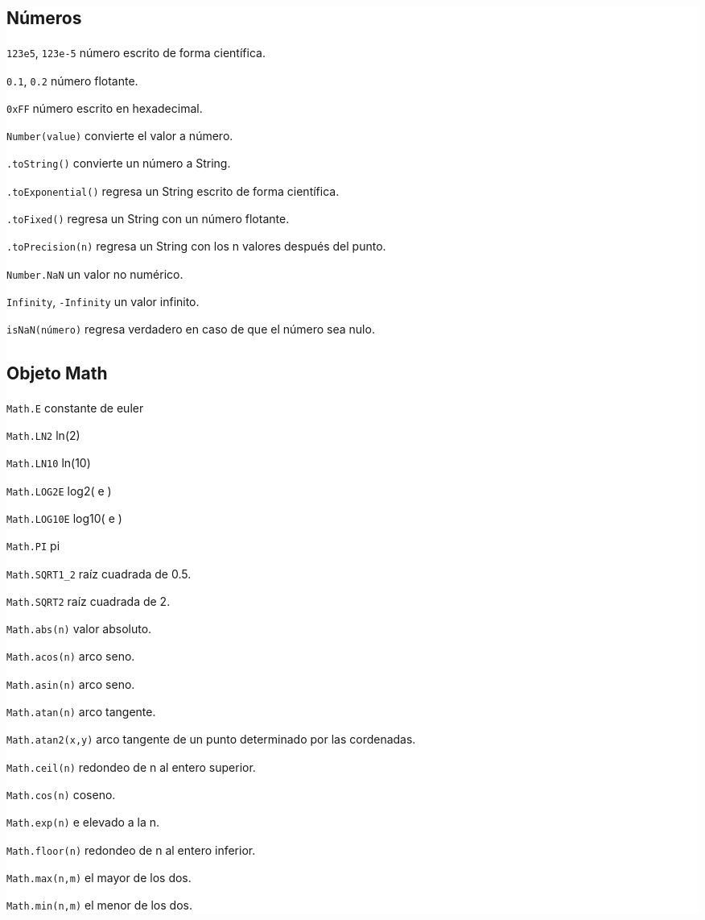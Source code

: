## Números 

`123e5`, `123e-5` número escrito de forma científica. 

`0.1`, `0.2` número flotante. 

`0xFF` número escrito en hexadecimal. 

`Number(value)` convierte el valor a número. 

`.toString()` convierte un número a String. 

`.toExponential()` regresa un String escrito de forma científica. 

`.toFixed()` regresa un String con un número flotante. 

`.toPrecision(n)` regresa un String con los n valores después del punto. 

`Number.NaN` un valor no numérico. 

`Infinity`, `-Infinity` un valor infinito. 

`isNaN(número)` regresa verdadero en caso de que el número sea nulo. 

## Objeto Math 

`Math.E` constante de euler 

`Math.LN2` ln(2) 

`Math.LN10` ln(10) 

`Math.LOG2E` log2( e ) 

`Math.LOG10E` log10( e ) 

`Math.PI` pi 

`Math.SQRT1_2` raíz cuadrada de 0.5. 

`Math.SQRT2` raíz cuadrada de 2. 

`Math.abs(n)` valor absoluto. 

`Math.acos(n)` arco seno. 

`Math.asin(n)` arco seno. 

`Math.atan(n)` arco tangente. 

`Math.atan2(x,y)` arco tangente de un punto determinado por las cordenadas. 

`Math.ceil(n)` redondeo de n al entero superior. 

`Math.cos(n)` coseno. 

`Math.exp(n)` e elevado a la n. 

`Math.floor(n)` redondeo de n al entero inferior. 

`Math.max(n,m)` el mayor de los dos. 

`Math.min(n,m)` el menor de los dos. 
